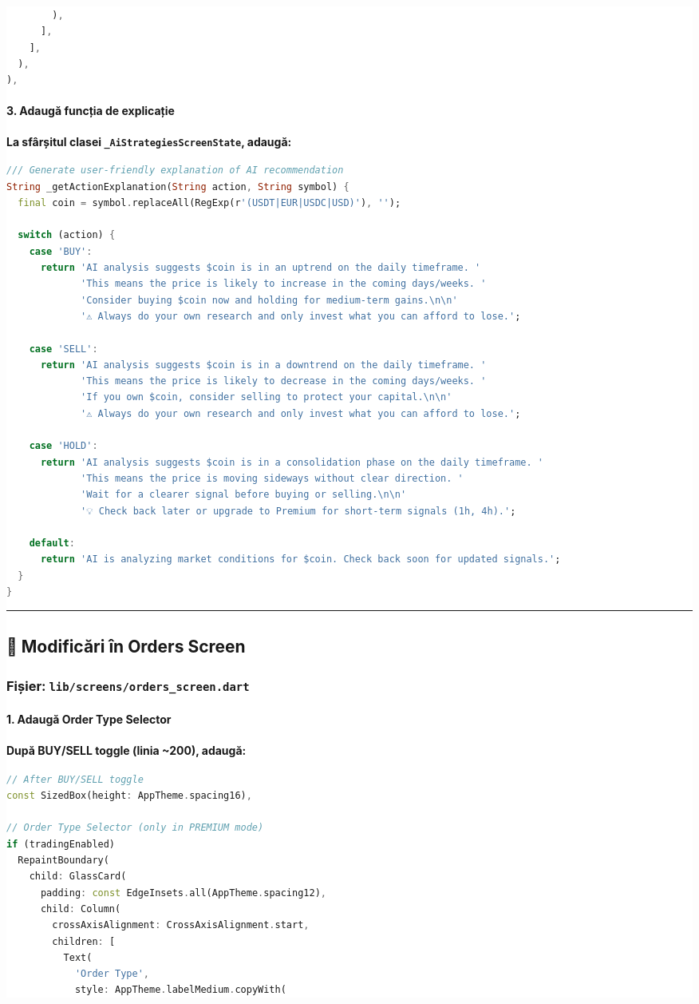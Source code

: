 ```dart
        ),
      ],
    ],
  ),
),
```

#### 3. Adaugă funcția de explicație

**La sfârșitul clasei `_AiStrategiesScreenState`, adaugă:**
```dart
/// Generate user-friendly explanation of AI recommendation
String _getActionExplanation(String action, String symbol) {
  final coin = symbol.replaceAll(RegExp(r'(USDT|EUR|USDC|USD)'), '');
  
  switch (action) {
    case 'BUY':
      return 'AI analysis suggests $coin is in an uptrend on the daily timeframe. '
             'This means the price is likely to increase in the coming days/weeks. '
             'Consider buying $coin now and holding for medium-term gains.\n\n'
             '⚠️ Always do your own research and only invest what you can afford to lose.';
    
    case 'SELL':
      return 'AI analysis suggests $coin is in a downtrend on the daily timeframe. '
             'This means the price is likely to decrease in the coming days/weeks. '
             'If you own $coin, consider selling to protect your capital.\n\n'
             '⚠️ Always do your own research and only invest what you can afford to lose.';
    
    case 'HOLD':
      return 'AI analysis suggests $coin is in a consolidation phase on the daily timeframe. '
             'This means the price is moving sideways without clear direction. '
             'Wait for a clearer signal before buying or selling.\n\n'
             '💡 Check back later or upgrade to Premium for short-term signals (1h, 4h).';
    
    default:
      return 'AI is analyzing market conditions for $coin. Check back soon for updated signals.';
  }
}
```

---

## 📱 Modificări în Orders Screen

### Fișier: `lib/screens/orders_screen.dart`

#### 1. Adaugă Order Type Selector

**După BUY/SELL toggle (linia ~200), adaugă:**
```dart
// After BUY/SELL toggle
const SizedBox(height: AppTheme.spacing16),

// Order Type Selector (only in PREMIUM mode)
if (tradingEnabled)
  RepaintBoundary(
    child: GlassCard(
      padding: const EdgeInsets.all(AppTheme.spacing12),
      child: Column(
        crossAxisAlignment: CrossAxisAlignment.start,
        children: [
          Text(
            'Order Type',
            style: AppTheme.labelMedium.copyWith(
```